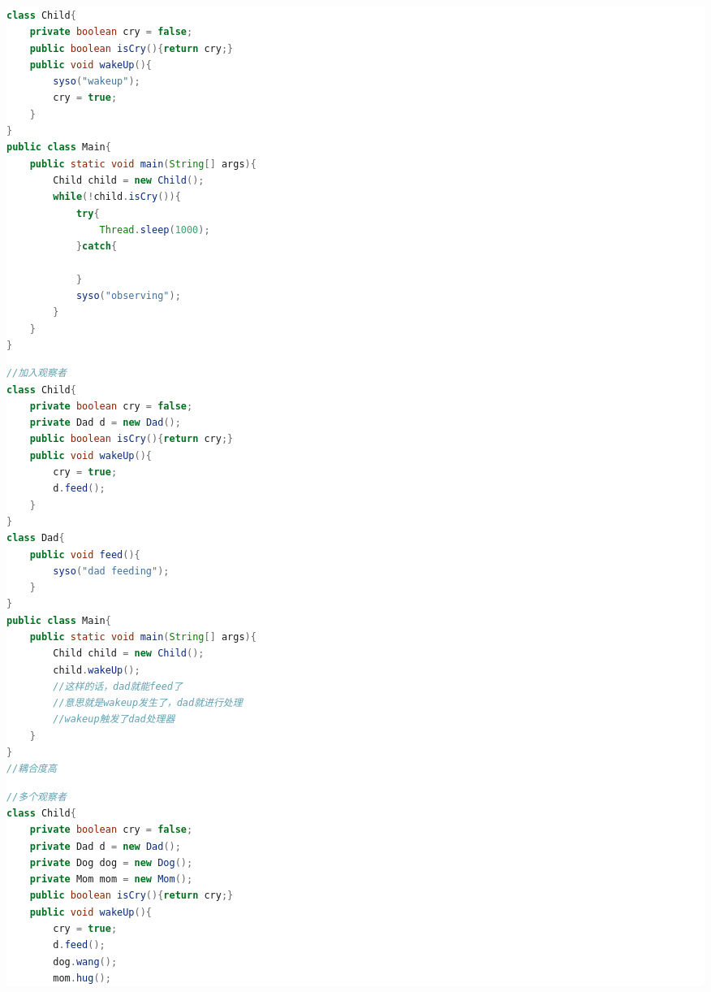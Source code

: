 ```java
class Child{
    private boolean cry = false;
    public boolean isCry(){return cry;}
    public void wakeUp(){
        syso("wakeup");
        cry = true;
    }
}
public class Main{
    public static void main(String[] args){
        Child child = new Child();
        while(!child.isCry()){
            try{
                Thread.sleep(1000);
            }catch{
                
            }
            syso("observing");
        }
    }
}
```

```java
//加入观察者
class Child{
    private boolean cry = false;
    private Dad d = new Dad();
    public boolean isCry(){return cry;}
    public void wakeUp(){
        cry = true;
        d.feed();
    }
}
class Dad{
    public void feed(){
        syso("dad feeding");
    }
}
public class Main{
    public static void main(String[] args){
        Child child = new Child();
        child.wakeUp();
        //这样的话，dad就能feed了
        //意思就是wakeup发生了，dad就进行处理
        //wakeup触发了dad处理器
    }
}
//耦合度高
```

```java
//多个观察者
class Child{
    private boolean cry = false;
    private Dad d = new Dad();
    private Dog dog = new Dog();
    private Mom mom = new Mom();
    public boolean isCry(){return cry;}
    public void wakeUp(){
        cry = true;
        d.feed();
        dog.wang();
        mom.hug();
```